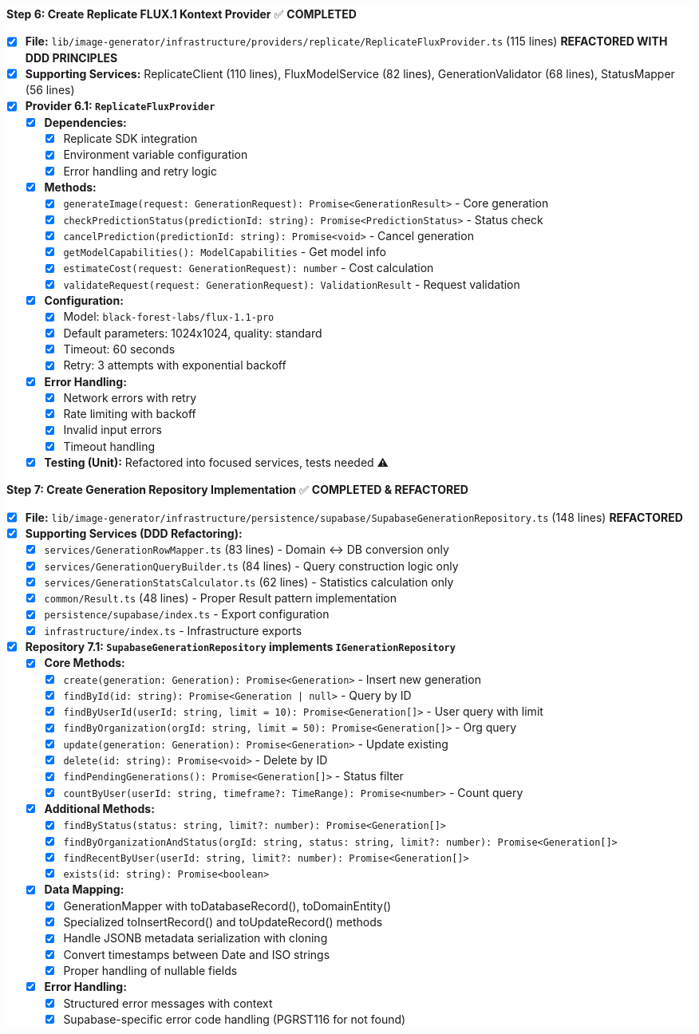 **Step 6: Create Replicate FLUX.1 Kontext Provider** ✅ **COMPLETED**
- [x] **File:** `lib/image-generator/infrastructure/providers/replicate/ReplicateFluxProvider.ts` (115 lines) **REFACTORED WITH DDD PRINCIPLES**
- [x] **Supporting Services:** ReplicateClient (110 lines), FluxModelService (82 lines), GenerationValidator (68 lines), StatusMapper (56 lines)
- [x] **Provider 6.1: `ReplicateFluxProvider`**
  - [x] **Dependencies:**
    - [x] Replicate SDK integration
    - [x] Environment variable configuration
    - [x] Error handling and retry logic
  - [x] **Methods:**
    - [x] `generateImage(request: GenerationRequest): Promise<GenerationResult>` - Core generation
    - [x] `checkPredictionStatus(predictionId: string): Promise<PredictionStatus>` - Status check
    - [x] `cancelPrediction(predictionId: string): Promise<void>` - Cancel generation
    - [x] `getModelCapabilities(): ModelCapabilities` - Get model info
    - [x] `estimateCost(request: GenerationRequest): number` - Cost calculation
    - [x] `validateRequest(request: GenerationRequest): ValidationResult` - Request validation
  - [x] **Configuration:**
    - [x] Model: `black-forest-labs/flux-1.1-pro`
    - [x] Default parameters: 1024x1024, quality: standard
    - [x] Timeout: 60 seconds
    - [x] Retry: 3 attempts with exponential backoff
  - [x] **Error Handling:**
    - [x] Network errors with retry
    - [x] Rate limiting with backoff
    - [x] Invalid input errors
    - [x] Timeout handling
  - [x] **Testing (Unit):** Refactored into focused services, tests needed ⚠️

**Step 7: Create Generation Repository Implementation** ✅ **COMPLETED & REFACTORED**
- [x] **File:** `lib/image-generator/infrastructure/persistence/supabase/SupabaseGenerationRepository.ts` (148 lines) **REFACTORED**
- [x] **Supporting Services (DDD Refactoring):**
  - [x] `services/GenerationRowMapper.ts` (83 lines) - Domain ↔ DB conversion only
  - [x] `services/GenerationQueryBuilder.ts` (84 lines) - Query construction logic only
  - [x] `services/GenerationStatsCalculator.ts` (62 lines) - Statistics calculation only
  - [x] `common/Result.ts` (48 lines) - Proper Result pattern implementation
  - [x] `persistence/supabase/index.ts` - Export configuration
  - [x] `infrastructure/index.ts` - Infrastructure exports
- [x] **Repository 7.1: `SupabaseGenerationRepository` implements `IGenerationRepository`**
  - [x] **Core Methods:**
    - [x] `create(generation: Generation): Promise<Generation>` - Insert new generation
    - [x] `findById(id: string): Promise<Generation | null>` - Query by ID
    - [x] `findByUserId(userId: string, limit = 10): Promise<Generation[]>` - User query with limit
    - [x] `findByOrganization(orgId: string, limit = 50): Promise<Generation[]>` - Org query
    - [x] `update(generation: Generation): Promise<Generation>` - Update existing
    - [x] `delete(id: string): Promise<void>` - Delete by ID
    - [x] `findPendingGenerations(): Promise<Generation[]>` - Status filter
    - [x] `countByUser(userId: string, timeframe?: TimeRange): Promise<number>` - Count query
  - [x] **Additional Methods:**
    - [x] `findByStatus(status: string, limit?: number): Promise<Generation[]>`
    - [x] `findByOrganizationAndStatus(orgId: string, status: string, limit?: number): Promise<Generation[]>`
    - [x] `findRecentByUser(userId: string, limit?: number): Promise<Generation[]>`
    - [x] `exists(id: string): Promise<boolean>`
  - [x] **Data Mapping:**
    - [x] GenerationMapper with toDatabaseRecord(), toDomainEntity()
    - [x] Specialized toInsertRecord() and toUpdateRecord() methods
    - [x] Handle JSONB metadata serialization with cloning
    - [x] Convert timestamps between Date and ISO strings
    - [x] Proper handling of nullable fields
  - [x] **Error Handling:**
    - [x] Structured error messages with context
    - [x] Supabase-specific error code handling (PGRST116 for not found)